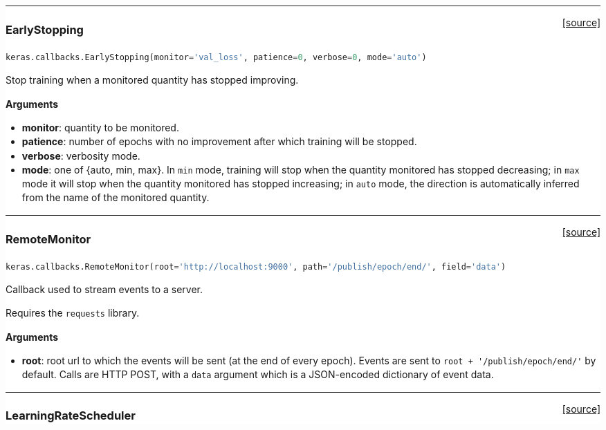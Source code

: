 

----

<span style="float:right;">[[source]](https://github.com/fchollet/keras/blob/master/keras/callbacks.py#L312)</span>
### EarlyStopping

```python
keras.callbacks.EarlyStopping(monitor='val_loss', patience=0, verbose=0, mode='auto')
```

Stop training when a monitored quantity has stopped improving.

__Arguments__

- __monitor__: quantity to be monitored.
- __patience__: number of epochs with no improvement
	after which training will be stopped.
- __verbose__: verbosity mode.
- __mode__: one of {auto, min, max}. In `min` mode,
	training will stop when the quantity
	monitored has stopped decreasing; in `max`
	mode it will stop when the quantity
	monitored has stopped increasing; in `auto`
	mode, the direction is automatically inferred
	from the name of the monitored quantity.

----

<span style="float:right;">[[source]](https://github.com/fchollet/keras/blob/master/keras/callbacks.py#L373)</span>
### RemoteMonitor

```python
keras.callbacks.RemoteMonitor(root='http://localhost:9000', path='/publish/epoch/end/', field='data')
```

Callback used to stream events to a server.

Requires the `requests` library.

__Arguments__

- __root__: root url to which the events will be sent (at the end
	of every epoch). Events are sent to
	`root + '/publish/epoch/end/'` by default. Calls are
	HTTP POST, with a `data` argument which is a
	JSON-encoded dictionary of event data.

----

<span style="float:right;">[[source]](https://github.com/fchollet/keras/blob/master/keras/callbacks.py#L409)</span>
### LearningRateScheduler
